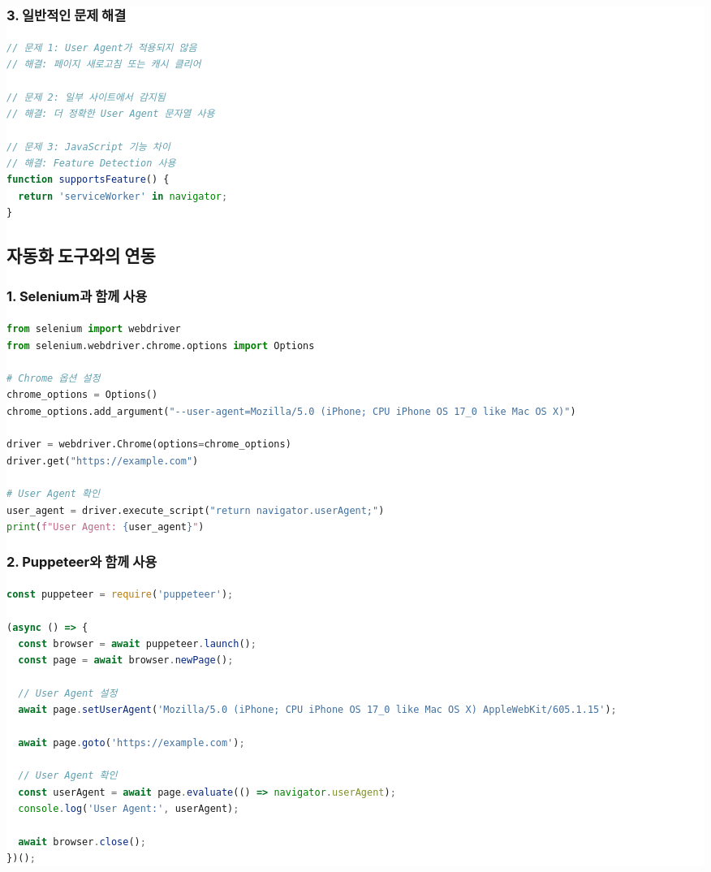 ### 3. 일반적인 문제 해결

```js
// 문제 1: User Agent가 적용되지 않음
// 해결: 페이지 새로고침 또는 캐시 클리어

// 문제 2: 일부 사이트에서 감지됨
// 해결: 더 정확한 User Agent 문자열 사용

// 문제 3: JavaScript 기능 차이
// 해결: Feature Detection 사용
function supportsFeature() {
  return 'serviceWorker' in navigator;
}
```

## 자동화 도구와의 연동

### 1. Selenium과 함께 사용

```python
from selenium import webdriver
from selenium.webdriver.chrome.options import Options

# Chrome 옵션 설정
chrome_options = Options()
chrome_options.add_argument("--user-agent=Mozilla/5.0 (iPhone; CPU iPhone OS 17_0 like Mac OS X)")

driver = webdriver.Chrome(options=chrome_options)
driver.get("https://example.com")

# User Agent 확인
user_agent = driver.execute_script("return navigator.userAgent;")
print(f"User Agent: {user_agent}")
```

### 2. Puppeteer와 함께 사용

```js
const puppeteer = require('puppeteer');

(async () => {
  const browser = await puppeteer.launch();
  const page = await browser.newPage();
  
  // User Agent 설정
  await page.setUserAgent('Mozilla/5.0 (iPhone; CPU iPhone OS 17_0 like Mac OS X) AppleWebKit/605.1.15');
  
  await page.goto('https://example.com');
  
  // User Agent 확인
  const userAgent = await page.evaluate(() => navigator.userAgent);
  console.log('User Agent:', userAgent);
  
  await browser.close();
})();
```

